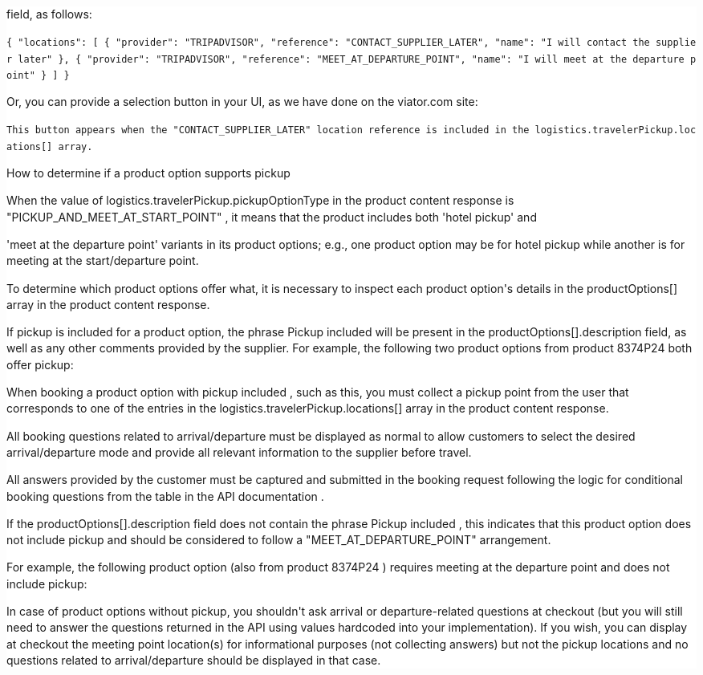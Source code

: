 

field, as follows:

```
{ "locations": [ { "provider": "TRIPADVISOR", "reference": "CONTACT_SUPPLIER_LATER", "name": "I will contact the supplier later" }, { "provider": "TRIPADVISOR", "reference": "MEET_AT_DEPARTURE_POINT", "name": "I will meet at the departure point" } ] }
```

Or, you can provide a selection button in your UI, as we have done on the viator.com site:



```
This button appears when the "CONTACT_SUPPLIER_LATER" location reference is included in the logistics.travelerPickup.locations[] array.
```

How to determine if a product option supports pickup

When the value of logistics.travelerPickup.pickupOptionType in the product content response is "PICKUP\_AND\_MEET\_AT\_START\_POINT" , it means that the product includes both 'hotel pickup' and

'meet at the departure point' variants in its product options; e.g., one product option may be for hotel pickup while another is for meeting at the start/departure point.

To determine which product options offer what, it is necessary to inspect each product option's details in the productOptions[] array in the product content response.

If pickup is included for a product option, the phrase Pickup included will be present in the productOptions[].description field, as well as any other comments provided by the supplier. For example, the following two product options from product 8374P24 both offer pickup:



When booking a product option with pickup included , such as this, you must collect a pickup point from the user that corresponds to one of the entries in the logistics.travelerPickup.locations[] array in the product content response.

All booking questions related to arrival/departure must be displayed as normal to allow customers to select the desired arrival/departure mode and provide all relevant information to the supplier before travel.

All answers provided by the customer must be captured and submitted in the booking request following the logic for conditional booking questions from the table in the API documentation .

If the productOptions[].description field does not contain the phrase Pickup included , this indicates that this product option does not include pickup and should be considered to follow a "MEET\_AT\_DEPARTURE\_POINT" arrangement.

For example, the following product option (also from product 8374P24 ) requires meeting at the departure point and does not include pickup:



In case of product options without pickup, you shouldn't ask arrival or departure-related questions at checkout (but you will still need to answer the questions returned in the API using values hardcoded into your implementation). If you wish, you can display at checkout the meeting point location(s) for informational purposes (not collecting answers) but not the pickup locations and no questions related to arrival/departure should be displayed in that case.
